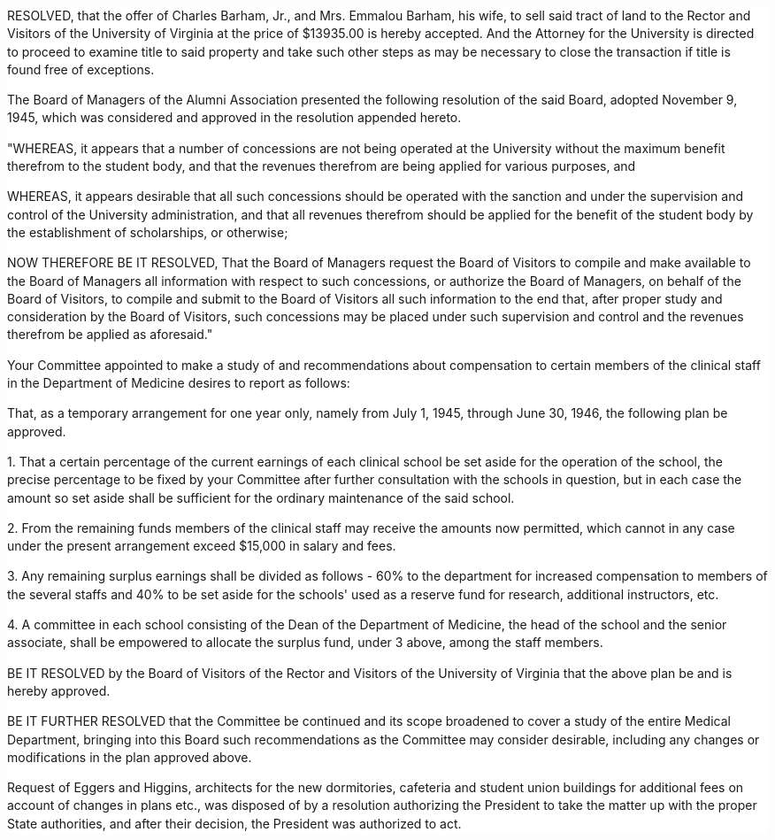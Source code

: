 RESOLVED, that the offer of Charles Barham, Jr., and Mrs. Emmalou Barham, his wife, to sell said tract of land to the Rector and Visitors of the University of Virginia at the price of $13935.00 is hereby accepted. And the Attorney for the University is directed to proceed to examine title to said property and take such other steps as may be necessary to close the transaction if title is found free of exceptions.

The Board of Managers of the Alumni Association presented the following resolution of the said Board, adopted November 9, 1945, which was considered and approved in the resolution appended hereto.

"WHEREAS, it appears that a number of concessions are not being operated at the University without the maximum benefit therefrom to the student body, and that the revenues therefrom are being applied for various purposes, and

WHEREAS, it appears desirable that all such concessions should be operated with the sanction and under the supervision and control of the University administration, and that all revenues therefrom should be applied for the benefit of the student body by the establishment of scholarships, or otherwise;

NOW THEREFORE BE IT RESOLVED, That the Board of Managers request the Board of Visitors to compile and make available to the Board of Managers all information with respect to such concessions, or authorize the Board of Managers, on behalf of the Board of Visitors, to compile and submit to the Board of Visitors all such information to the end that, after proper study and consideration by the Board of Visitors, such concessions may be placed under such supervision and control and the revenues therefrom be applied as aforesaid."

Your Committee appointed to make a study of and recommendations about compensation to certain members of the clinical staff in the Department of Medicine desires to report as follows:

That, as a temporary arrangement for one year only, namely from July 1, 1945, through June 30, 1946, the following plan be approved.

1\. That a certain percentage of the current earnings of each clinical school be set aside for the operation of the school, the precise percentage to be fixed by your Committee after further consultation with the schools in question, but in each case the amount so set aside shall be sufficient for the ordinary maintenance of the said school.

2\. From the remaining funds members of the clinical staff may receive the amounts now permitted, which cannot in any case under the present arrangement exceed $15,000 in salary and fees.

3\. Any remaining surplus earnings shall be divided as follows - 60% to the department for increased compensation to members of the several staffs and 40% to be set aside for the schools' used as a reserve fund for research, additional instructors, etc.

4\. A committee in each school consisting of the Dean of the Department of Medicine, the head of the school and the senior associate, shall be empowered to allocate the surplus fund, under 3 above, among the staff members.

BE IT RESOLVED by the Board of Visitors of the Rector and Visitors of the University of Virginia that the above plan be and is hereby approved.

BE IT FURTHER RESOLVED that the Committee be continued and its scope broadened to cover a study of the entire Medical Department, bringing into this Board such recommendations as the Committee may consider desirable, including any changes or modifications in the plan approved above.

Request of Eggers and Higgins, architects for the new dormitories, cafeteria and student union buildings for additional fees on account of changes in plans etc., was disposed of by a resolution authorizing the President to take the matter up with the proper State authorities, and after their decision, the President was authorized to act.

